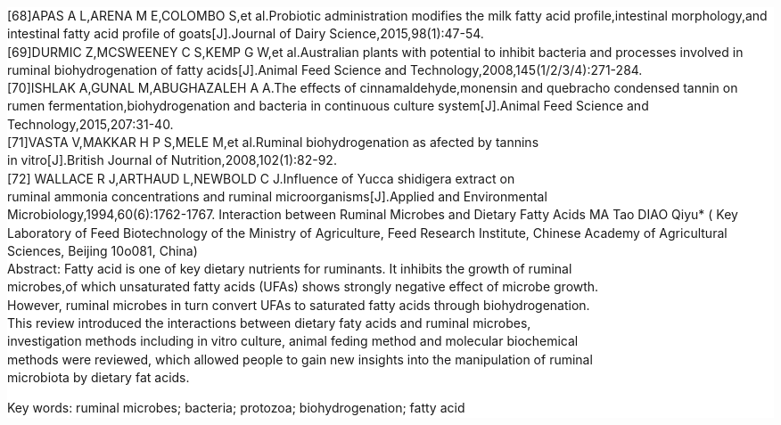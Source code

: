 [68]APAS A L,ARENA M E,COLOMBO S,et al.Probiotic administration modifies the milk fatty acid profile,intestinal morphology,and intestinal fatty acid profile of goats[J].Journal of Dairy Science,2015,98(1):47-54.   
[69]DURMIC Z,MCSWEENEY C S,KEMP G W,et al.Australian plants with potential to inhibit bacteria and processes involved in ruminal biohydrogenation of fatty acids[J].Animal Feed Science and Technology,2008,145(1/2/3/4):271-284.   
[70]ISHLAK A,GUNAL M,ABUGHAZALEH A A.The effects of cinnamaldehyde,monensin and quebracho condensed tannin on rumen fermentation,biohydrogenation and bacteria in continuous culture system[J].Animal Feed Science and Technology,2015,207:31-40.   
[71]VASTA V,MAKKAR H P S,MELE M,et al.Ruminal biohydrogenation as afected by tannins   
in vitro[J].British Journal of Nutrition,2008,102(1):82-92.   
[72] WALLACE R J,ARTHAUD L,NEWBOLD C J.Influence of Yucca shidigera extract on   
ruminal ammonia concentrations and ruminal microorganisms[J].Applied and Environmental   
Microbiology,1994,60(6):1762-1767. Interaction between Ruminal Microbes and Dietary Fatty Acids MA Tao DIAO Qiyu\* ( Key Laboratory of Feed Biotechnology of the Ministry of Agriculture, Feed Research Institute, Chinese Academy of Agricultural Sciences, Beijing 10o081, China)   
Abstract: Fatty acid is one of key dietary nutrients for ruminants. It inhibits the growth of ruminal   
microbes,of which unsaturated fatty acids (UFAs) shows strongly negative effect of microbe growth.   
However, ruminal microbes in turn convert UFAs to saturated fatty acids through biohydrogenation.   
This review introduced the interactions between dietary faty acids and ruminal microbes,   
investigation methods including in vitro culture, animal feding method and molecular biochemical   
methods were reviewed, which allowed people to gain new insights into the manipulation of ruminal   
microbiota by dietary fat acids.

Key words: ruminal microbes; bacteria; protozoa; biohydrogenation; fatty acid